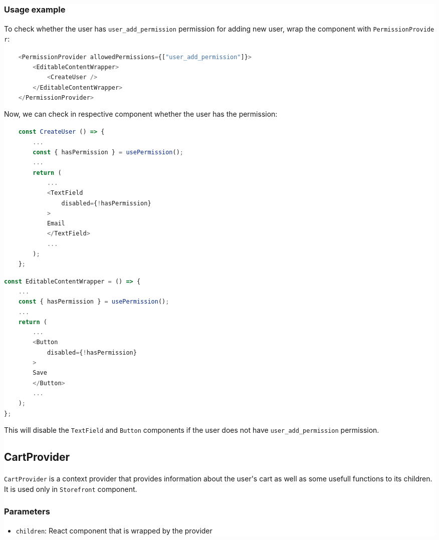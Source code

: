### Usage example
To check whether the user has `user_add_permission` permission for adding new user, wrap the component with `PermissionProvider`:
```typescript
    <PermissionProvider allowedPermissions={["user_add_permission"]}>
        <EditableContentWrapper>
            <CreateUser />
        </EditableContentWrapper>
    </PermissionProvider>
```
Now, we can check in respective component whether the user has the permission:
```typescript
    const CreateUser () => {
        ...
        const { hasPermission } = usePermission();
        ...
        return (
            ...
            <TextField
                disabled={!hasPermission}
            >
            Email
            </TextField>
            ...
        );
    };
```
```typescript
const EditableContentWrapper = () => {
    ...
    const { hasPermission } = usePermission();
    ...
    return (
        ...
        <Button
            disabled={!hasPermission}
        >
        Save
        </Button>
        ...
    );
};
```
This will disable the `TextField` and `Button` components if the user does not have `user_add_permission` permission.


## CartProvider
`CartProvider` is a context provider that provides information about the user's cart as well as some usefull functions to its children. It is used only in `Storefront` component.

### Parameters
- `children`: React component that is wrapped by the provider
